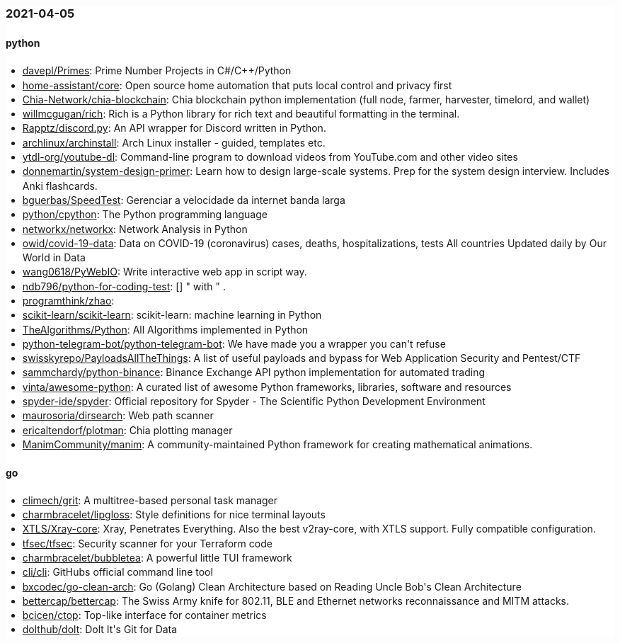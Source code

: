 ### 2021-04-05

#### python
* [davepl/Primes](https://github.com/davepl/Primes): Prime Number Projects in C#/C++/Python
* [home-assistant/core](https://github.com/home-assistant/core):  Open source home automation that puts local control and privacy first
* [Chia-Network/chia-blockchain](https://github.com/Chia-Network/chia-blockchain): Chia blockchain python implementation (full node, farmer, harvester, timelord, and wallet)
* [willmcgugan/rich](https://github.com/willmcgugan/rich): Rich is a Python library for rich text and beautiful formatting in the terminal.
* [Rapptz/discord.py](https://github.com/Rapptz/discord.py): An API wrapper for Discord written in Python.
* [archlinux/archinstall](https://github.com/archlinux/archinstall): Arch Linux installer - guided, templates etc.
* [ytdl-org/youtube-dl](https://github.com/ytdl-org/youtube-dl): Command-line program to download videos from YouTube.com and other video sites
* [donnemartin/system-design-primer](https://github.com/donnemartin/system-design-primer): Learn how to design large-scale systems. Prep for the system design interview. Includes Anki flashcards.
* [bguerbas/SpeedTest](https://github.com/bguerbas/SpeedTest): Gerenciar a velocidade da internet banda larga
* [python/cpython](https://github.com/python/cpython): The Python programming language
* [networkx/networkx](https://github.com/networkx/networkx): Network Analysis in Python
* [owid/covid-19-data](https://github.com/owid/covid-19-data): Data on COVID-19 (coronavirus) cases, deaths, hospitalizations, tests  All countries  Updated daily by Our World in Data
* [wang0618/PyWebIO](https://github.com/wang0618/PyWebIO): Write interactive web app in script way.
* [ndb796/python-for-coding-test](https://github.com/ndb796/python-for-coding-test): [] "     with "   .
* [programthink/zhao](https://github.com/programthink/zhao): 
* [scikit-learn/scikit-learn](https://github.com/scikit-learn/scikit-learn): scikit-learn: machine learning in Python
* [TheAlgorithms/Python](https://github.com/TheAlgorithms/Python): All Algorithms implemented in Python
* [python-telegram-bot/python-telegram-bot](https://github.com/python-telegram-bot/python-telegram-bot): We have made you a wrapper you can't refuse
* [swisskyrepo/PayloadsAllTheThings](https://github.com/swisskyrepo/PayloadsAllTheThings): A list of useful payloads and bypass for Web Application Security and Pentest/CTF
* [sammchardy/python-binance](https://github.com/sammchardy/python-binance): Binance Exchange API python implementation for automated trading
* [vinta/awesome-python](https://github.com/vinta/awesome-python): A curated list of awesome Python frameworks, libraries, software and resources
* [spyder-ide/spyder](https://github.com/spyder-ide/spyder): Official repository for Spyder - The Scientific Python Development Environment
* [maurosoria/dirsearch](https://github.com/maurosoria/dirsearch): Web path scanner
* [ericaltendorf/plotman](https://github.com/ericaltendorf/plotman): Chia plotting manager
* [ManimCommunity/manim](https://github.com/ManimCommunity/manim): A community-maintained Python framework for creating mathematical animations.

#### go
* [climech/grit](https://github.com/climech/grit): A multitree-based personal task manager
* [charmbracelet/lipgloss](https://github.com/charmbracelet/lipgloss): Style definitions for nice terminal layouts 
* [XTLS/Xray-core](https://github.com/XTLS/Xray-core): Xray, Penetrates Everything. Also the best v2ray-core, with XTLS support. Fully compatible configuration.
* [tfsec/tfsec](https://github.com/tfsec/tfsec):  Security scanner for your Terraform code
* [charmbracelet/bubbletea](https://github.com/charmbracelet/bubbletea): A powerful little TUI framework 
* [cli/cli](https://github.com/cli/cli): GitHubs official command line tool
* [bxcodec/go-clean-arch](https://github.com/bxcodec/go-clean-arch): Go (Golang) Clean Architecture based on Reading Uncle Bob's Clean Architecture
* [bettercap/bettercap](https://github.com/bettercap/bettercap): The Swiss Army knife for 802.11, BLE and Ethernet networks reconnaissance and MITM attacks.
* [bcicen/ctop](https://github.com/bcicen/ctop): Top-like interface for container metrics
* [dolthub/dolt](https://github.com/dolthub/dolt): Dolt  It's Git for Data